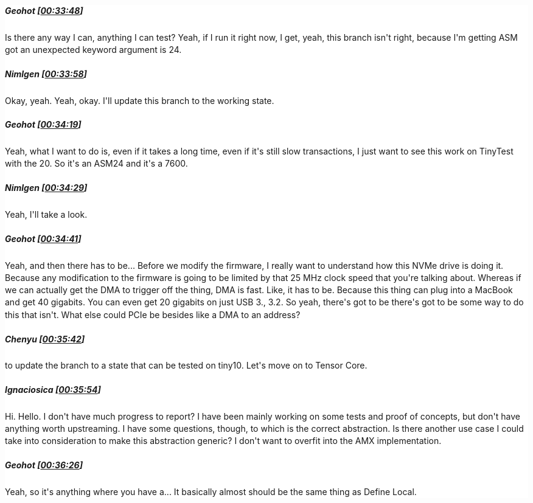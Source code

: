 ##### **Geohot** [[00:33:48](https://www.youtube.com/watch?v=m7zQq40dr2M&t=2028)]
Is there any way I can, anything I can test?
Yeah, if I run it right now, I get, yeah, this branch isn't right, because I'm getting ASM got an unexpected keyword argument is 24.

##### **Nimlgen** [[00:33:58](https://www.youtube.com/watch?v=m7zQq40dr2M&t=2038)]
Okay, yeah.
Yeah, okay.
I'll update this branch to the working state.

##### **Geohot** [[00:34:19](https://www.youtube.com/watch?v=m7zQq40dr2M&t=2059)]
Yeah, what I want to do is, even if it takes a long time, even if it's still slow transactions, I just want to see this work on TinyTest with the 20.
So it's an ASM24 and it's a 7600.

##### **Nimlgen** [[00:34:29](https://www.youtube.com/watch?v=m7zQq40dr2M&t=2069)]
Yeah, I'll take a look.

##### **Geohot** [[00:34:41](https://www.youtube.com/watch?v=m7zQq40dr2M&t=2081)]
Yeah, and then there has to be... Before we modify the firmware, I really want to understand how this NVMe drive is doing it.
Because any modification to the firmware is going to be limited by that 25 MHz clock speed that you're talking about.
Whereas if we can actually get the DMA to trigger off the thing, DMA is fast.
Like, it has to be.
Because this thing can plug into a MacBook and get 40 gigabits.
You can even get 20 gigabits on just USB 3., 3.2.
So yeah, there's got to be there's got to be some way to do this that isn't.
What else could PCIe be besides like a DMA to an address?

##### **Chenyu** [[00:35:42](https://www.youtube.com/watch?v=m7zQq40dr2M&t=2142)]
to update the branch to a state that can be tested on tiny10.
Let's move on to Tensor Core.

##### **Ignaciosica** [[00:35:54](https://www.youtube.com/watch?v=m7zQq40dr2M&t=2154)]
Hi.
Hello.
I don't have much progress to report?
I have been mainly working on some tests and proof of concepts, but don't have anything worth upstreaming.
I have some questions, though, to which is the correct abstraction.
Is there another use case I could take into consideration to make this abstraction generic?
I don't want to overfit into the AMX implementation.

##### **Geohot** [[00:36:26](https://www.youtube.com/watch?v=m7zQq40dr2M&t=2186)]
Yeah, so it's anything where you have a... It basically almost should be the same thing as Define Local.

